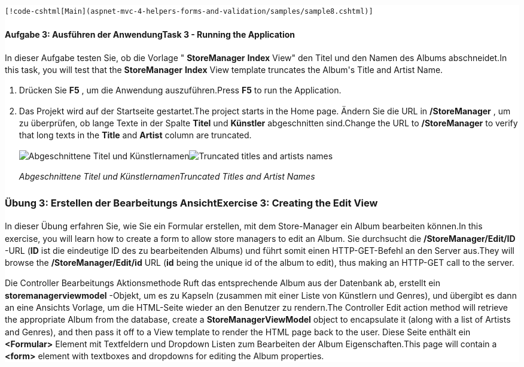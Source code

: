     [!code-cshtml[Main](aspnet-mvc-4-helpers-forms-and-validation/samples/sample8.cshtml)]

<a id="Ex2Task3"></a>

<a id="Task_3_-_Running_the_Application"></a>
#### <a name="task-3---running-the-application"></a><span data-ttu-id="e4b97-239">Aufgabe 3: Ausführen der Anwendung</span><span class="sxs-lookup"><span data-stu-id="e4b97-239">Task 3 - Running the Application</span></span>

<span data-ttu-id="e4b97-240">In dieser Aufgabe testen Sie, ob die Vorlage " **StoreManager** **Index** View" den Titel und den Namen des Albums abschneidet.</span><span class="sxs-lookup"><span data-stu-id="e4b97-240">In this task, you will test that the **StoreManager** **Index** View template truncates the Album's Title and Artist Name.</span></span>

1. <span data-ttu-id="e4b97-241">Drücken Sie **F5** , um die Anwendung auszuführen.</span><span class="sxs-lookup"><span data-stu-id="e4b97-241">Press **F5** to run the Application.</span></span>
2. <span data-ttu-id="e4b97-242">Das Projekt wird auf der Startseite gestartet.</span><span class="sxs-lookup"><span data-stu-id="e4b97-242">The project starts in the Home page.</span></span> <span data-ttu-id="e4b97-243">Ändern Sie die URL in **/StoreManager** , um zu überprüfen, ob lange Texte in der Spalte **Titel** und **Künstler** abgeschnitten sind.</span><span class="sxs-lookup"><span data-stu-id="e4b97-243">Change the URL to **/StoreManager** to verify that long texts in the **Title** and **Artist** column are truncated.</span></span>

    <span data-ttu-id="e4b97-244">![Abgeschnittene Titel und Künstlernamen](aspnet-mvc-4-helpers-forms-and-validation/_static/image6.png "Abgeschnittene Titel und Künstlernamen")</span><span class="sxs-lookup"><span data-stu-id="e4b97-244">![Truncated titles and artists names](aspnet-mvc-4-helpers-forms-and-validation/_static/image6.png "Truncated titles and artists names")</span></span>

    <span data-ttu-id="e4b97-245">*Abgeschnittene Titel und Künstlernamen*</span><span class="sxs-lookup"><span data-stu-id="e4b97-245">*Truncated Titles and Artist Names*</span></span>

<a id="Exercise3"></a>

<a id="Exercise_3_Creating_the_Edit_View"></a>
### <a name="exercise-3-creating-the-edit-view"></a><span data-ttu-id="e4b97-246">Übung 3: Erstellen der Bearbeitungs Ansicht</span><span class="sxs-lookup"><span data-stu-id="e4b97-246">Exercise 3: Creating the Edit View</span></span>

<span data-ttu-id="e4b97-247">In dieser Übung erfahren Sie, wie Sie ein Formular erstellen, mit dem Store-Manager ein Album bearbeiten können.</span><span class="sxs-lookup"><span data-stu-id="e4b97-247">In this exercise, you will learn how to create a form to allow store managers to edit an Album.</span></span> <span data-ttu-id="e4b97-248">Sie durchsucht die **/StoreManager/Edit/ID** -URL (**ID** ist die eindeutige ID des zu bearbeitenden Albums) und führt somit einen HTTP-GET-Befehl an den Server aus.</span><span class="sxs-lookup"><span data-stu-id="e4b97-248">They will browse the **/StoreManager/Edit/id** URL (**id** being the unique id of the album to edit), thus making an HTTP-GET call to the server.</span></span>

<span data-ttu-id="e4b97-249">Die Controller Bearbeitungs Aktionsmethode Ruft das entsprechende Album aus der Datenbank ab, erstellt ein **storemanagerviewmodel** -Objekt, um es zu Kapseln (zusammen mit einer Liste von Künstlern und Genres), und übergibt es dann an eine Ansichts Vorlage, um die HTML-Seite wieder an den Benutzer zu rendern.</span><span class="sxs-lookup"><span data-stu-id="e4b97-249">The Controller Edit action method will retrieve the appropriate Album from the database, create a **StoreManagerViewModel** object to encapsulate it (along with a list of Artists and Genres), and then pass it off to a View template to render the HTML page back to the user.</span></span> <span data-ttu-id="e4b97-250">Diese Seite enthält ein **&lt;Formular&gt;** Element mit Textfeldern und Dropdown Listen zum Bearbeiten der Album Eigenschaften.</span><span class="sxs-lookup"><span data-stu-id="e4b97-250">This page will contain a **&lt;form&gt;** element with textboxes and dropdowns for editing the Album properties.</span></span>
